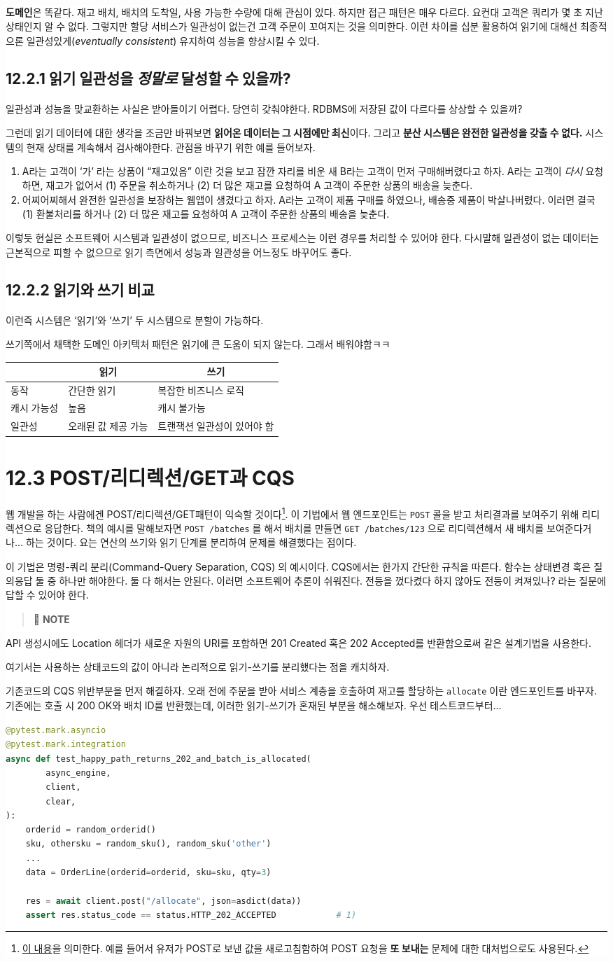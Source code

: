 **도메인**은 똑같다. 재고 배치, 배치의 도착일, 사용 가능한 수량에 대해 관심이 있다. 하지만 접근 패턴은 매우 다르다. 요컨대 고객은 쿼리가 몇 초 지난 상태인지 알 수 없다. 그렇지만 할당 서비스가 일관성이 없는건 고객 주문이 꼬여지는 것을 의미한다. 이런 차이를 십분 활용하여 읽기에 대해선 최종적으론 일관성있게(*eventually consistent*) 유지하여 성능을 향상시킬 수 있다.

## 12.2.1 읽기 일관성을 *정말로* 달성할 수 있을까?

일관성과 성능을 맞교환하는 사실은 받아들이기 어렵다. 당연히 갖춰야한다. RDBMS에 저장된 값이 다르다를 상상할 수 있을까?

그런데 읽기 데이터에 대한 생각을 조금만 바꿔보면 **읽어온 데이터는 그 시점에만 최신**이다. 그리고 **분산 시스템은 완전한 일관성을 갖출 수 없다.** 시스템의 현재 상태를 계속해서 검사해야한다. 관점을 바꾸기 위한 예를 들어보자.

1. A라는 고객이 ‘가’ 라는 상품이 “재고있음” 이란 것을 보고 잠깐 자리를 비운 새 B라는 고객이 먼저 구매해버렸다고 하자. A라는 고객이 *다시* 요청하면, 재고가 없어서 (1) 주문을 취소하거나 (2) 더 많은 재고를 요청하여 A 고객이 주문한 상품의 배송을 늦춘다.
2. 어찌어찌해서 완전한 일관성을 보장하는 웹앱이 생겼다고 하자. A라는 고객이 제품 구매를 하였으나, 배송중 제품이 박살나버렸다. 이러면 결국 (1) 환불처리를 하거나 (2) 더 많은 재고를 요청하여 A 고객이 주문한 상품의 배송을 늦춘다.

이렇듯 현실은 소프트웨어 시스템과 일관성이 없으므로, 비즈니스 프로세스는 이런 경우를 처리할 수 있어야 한다. 다시말해 일관성이 없는 데이터는 근본적으로 피할 수 없으므로 읽기 측면에서 성능과 일관성을 어느정도 바꾸어도 좋다.

## 12.2.2 읽기와 쓰기 비교

이런즉 시스템은 ‘읽기’와 ‘쓰기’ 두 시스템으로 분할이 가능하다.

쓰기쪽에서 채택한 도메인 아키텍처 패턴은 읽기에 큰 도움이 되지 않는다. 그래서 배워야함ㅋㅋ

|  | 읽기 | 쓰기 |
| --- | --- | --- |
| 동작 | 간단한 읽기 | 복잡한 비즈니스 로직 |
| 캐시 가능성 | 높음 | 캐시 불가능 |
| 일관성 | 오래된 값 제공 가능 | 트랜잭션 일관성이 있어야 함 |

# 12.3 POST/리디렉션/GET과 CQS

웹 개발을 하는 사람에겐 POST/리디렉션/GET패턴이 익숙할 것이다[^1]. 이 기법에서 웹 엔드포인트는 `POST` 콜을 받고 처리결과를 보여주기 위해 리디렉션으로 응답한다. 책의 예시를 말해보자면 `POST /batches` 를 해서 배치를 만들면 `GET /batches/123` 으로 리디렉션해서 새 배치를 보여준다거나… 하는 것이다. 요는 연산의 쓰기와 읽기 단계를 분리하여 문제를 해결했다는 점이다.

이 기법은 명령-쿼리 분리(Command-Query Separation, CQS) 의 예시이다. CQS에서는 한가지 간단한 규칙을 따른다. 함수는 상태변경 혹은 질의응답 둘 중 하나만 해야한다. 둘 다 해서는 안된다. 이러면 소프트웨어 추론이 쉬워진다. 전등을 껐다켰다 하지 않아도 전등이 켜져있나? 라는 질문에 답할 수 있어야 한다.

> 📒 **NOTE**

API 생성시에도 Location 헤더가 새로운 자원의 URI를 포함하면 201 Created 혹은 202 Accepted를 반환함으로써 같은 설계기법을 사용한다.

여기서는 사용하는 상태코드의 값이 아니라 논리적으로 읽기-쓰기를 분리했다는 점을 캐치하자.
> 

기존코드의 CQS 위반부분을 먼저 해결하자. 오래 전에 주문을 받아 서비스 계층을 호출하여 재고를 할당하는 `allocate` 이란 엔드포인트를 바꾸자. 기존에는 호출 시 200 OK와 배치 ID를 반환했는데, 이러한 읽기-쓰기가 혼재된 부분을 해소해보자. 우선 테스트코드부터…

```python
@pytest.mark.asyncio
@pytest.mark.integration
async def test_happy_path_returns_202_and_batch_is_allocated(
        async_engine,
        client,
        clear,
):
    orderid = random_orderid()
    sku, othersku = random_sku(), random_sku('other')
    ...
    data = OrderLine(orderid=orderid, sku=sku, qty=3)

    res = await client.post("/allocate", json=asdict(data))
    assert res.status_code == status.HTTP_202_ACCEPTED            # 1)

```

[^1]: [이 내용](https://en.wikipedia.org/wiki/Post/Redirect/Get)을 의미한다. 예를 들어서 유저가 POST로 보낸 값을 새로고침함하여 POST 요청을 **또 보내는** 문제에 대한 대처법으로도 사용된다.
[^2]: 쿼리 1번으로 N건을 가져왔으나, 관련 컬럼을 얻기 위해 쿼리를 N번 더 하는(!) 문제를 의미한다. 필히 알아둬야 할 내용이다. ([N+1 쿼리문제 관련 링크](https://zetawiki.com/wiki/N%2B1_%EC%BF%BC%EB%A6%AC_%EB%AC%B8%EC%A0%9C))([교재상의 참고링크](https://secure.phabricator.com/book/phabcontrib/article/n_plus_one/))
[^3]: *Time to Completely Jump the Shark*이 원제인데, jumping the shark은 잘 안풀려서 무리수를 뒀다 이런 뜻이라… ([링크를 보고 알아서 판단하시와요](https://www.urbandictionary.com/define.php?term=jump-the-shark))
